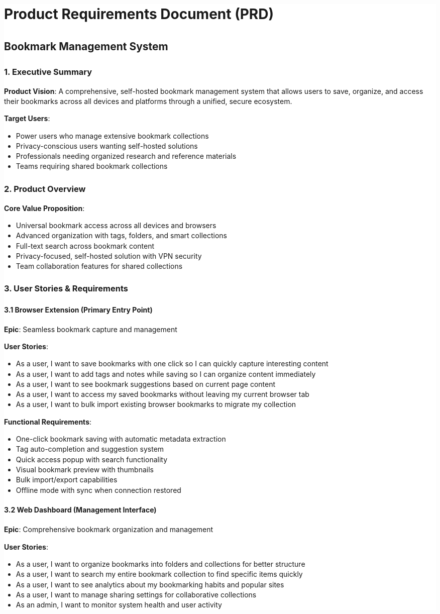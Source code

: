 # Product Requirements Document (PRD)
## Bookmark Management System

### 1. Executive Summary

**Product Vision**: A comprehensive, self-hosted bookmark management system that allows users to save, organize, and access their bookmarks across all devices and platforms through a unified, secure ecosystem.

**Target Users**: 
- Power users who manage extensive bookmark collections
- Privacy-conscious users wanting self-hosted solutions
- Professionals needing organized research and reference materials
- Teams requiring shared bookmark collections

### 2. Product Overview

**Core Value Proposition**: 
- Universal bookmark access across all devices and browsers
- Advanced organization with tags, folders, and smart collections
- Full-text search across bookmark content
- Privacy-focused, self-hosted solution with VPN security
- Team collaboration features for shared collections

### 3. User Stories & Requirements

#### 3.1 Browser Extension (Primary Entry Point)
**Epic**: Seamless bookmark capture and management

**User Stories**:
- As a user, I want to save bookmarks with one click so I can quickly capture interesting content
- As a user, I want to add tags and notes while saving so I can organize content immediately
- As a user, I want to see bookmark suggestions based on current page content
- As a user, I want to access my saved bookmarks without leaving my current browser tab
- As a user, I want to bulk import existing browser bookmarks to migrate my collection

**Functional Requirements**:
- One-click bookmark saving with automatic metadata extraction
- Tag auto-completion and suggestion system
- Quick access popup with search functionality
- Visual bookmark preview with thumbnails
- Bulk import/export capabilities
- Offline mode with sync when connection restored

#### 3.2 Web Dashboard (Management Interface)
**Epic**: Comprehensive bookmark organization and management

**User Stories**:
- As a user, I want to organize bookmarks into folders and collections for better structure
- As a user, I want to search my entire bookmark collection to find specific items quickly
- As a user, I want to see analytics about my bookmarking habits and popular sites
- As a user, I want to manage sharing settings for collaborative collections
- As an admin, I want to monitor system health and user activity
